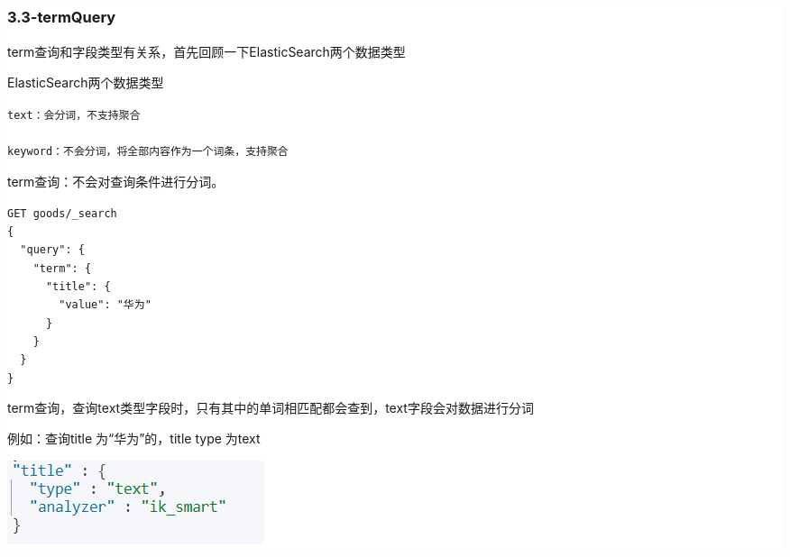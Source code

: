 






### **3.3-termQuery**



term查询和字段类型有关系，首先回顾一下ElasticSearch两个数据类型

 ElasticSearch两个数据类型

```
text：会分词，不支持聚合

keyword：不会分词，将全部内容作为一个词条，支持聚合
```

term查询：不会对查询条件进行分词。

```
GET goods/_search
{
  "query": {
    "term": {
      "title": {
        "value": "华为"
      }
    }
  }
}
```

term查询，查询text类型字段时，只有其中的单词相匹配都会查到，text字段会对数据进行分词

例如：查询title 为“华为”的，title type 为text



![1580910336989](img/1580910336989.png)




